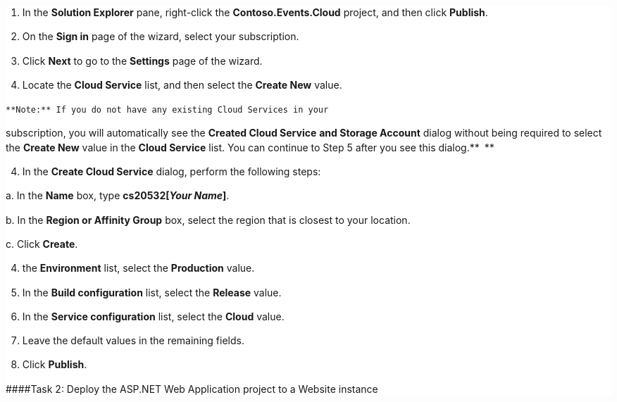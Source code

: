 

1.  In the **Solution
 Explorer** pane, right-click the **Contoso.Events.Cloud** project, and then click **Publish**.


2.  On the **Sign in** page of the
 wizard, select your subscription.


3.  Click **Next** to go to the
**Settings** page of the wizard.


4.  Locate the **Cloud Service**
list, and then select the **Create New** value.



  >
    **Note:** If you do not have any existing Cloud Services in your
   subscription, you will automatically see the **Created Cloud Service**
   **and Storage Account** dialog without being required to select the
   **Create New** value in the **Cloud Service** list. You can continue
   to Step 5 after you see this dialog.** **



4.  In the **Create Cloud Service**
dialog, perform the following steps:



 a.  In the **Name** box, type
 **cs20532[*Your Name*]**.


 b.  In the **Region or Affinity
Group** box, select the region that is closest to your location.


 c.  Click **Create**.


4.   the **Environment** list,
select the **Production** value.


5.  In the **Build configuration**
list, select the **Release** value.


6.  In the **Service
configuration** list, select the **Cloud** value.


7.  Leave the default values in the 
remaining fields.


8.  Click **Publish**.



####Task 2: Deploy the ASP.NET Web Application project to a Website instance


